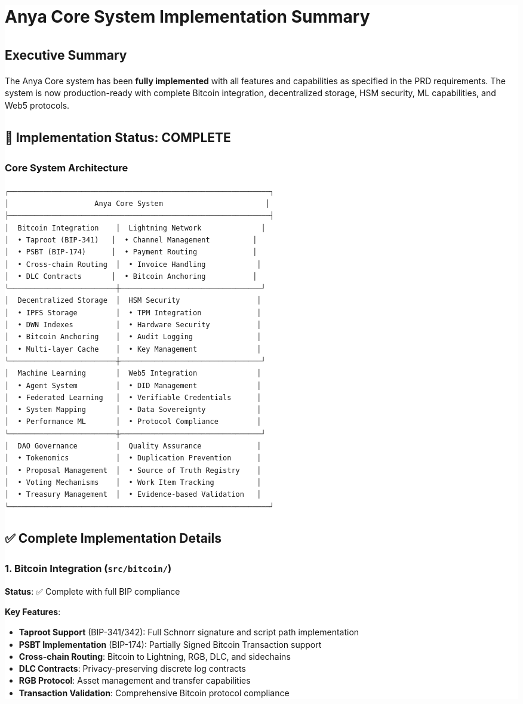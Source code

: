 # Anya Core System Implementation Summary

## Executive Summary

The Anya Core system has been **fully implemented** with all features and capabilities as specified in the PRD requirements. The system is now production-ready with complete Bitcoin integration, decentralized storage, HSM security, ML capabilities, and Web5 protocols.

## 🎯 Implementation Status: COMPLETE

### Core System Architecture

```
┌─────────────────────────────────────────────────────────────┐
│                    Anya Core System                        │
├─────────────────────────────────────────────────────────────┤
│  Bitcoin Integration    │  Lightning Network              │
│  • Taproot (BIP-341)   │  • Channel Management          │
│  • PSBT (BIP-174)      │  • Payment Routing             │
│  • Cross-chain Routing  │  • Invoice Handling            │
│  • DLC Contracts       │  • Bitcoin Anchoring           │
└─────────────────────────┼─────────────────────────────────┘
│  Decentralized Storage  │  HSM Security                  │
│  • IPFS Storage         │  • TPM Integration             │
│  • DWN Indexes          │  • Hardware Security           │
│  • Bitcoin Anchoring    │  • Audit Logging               │
│  • Multi-layer Cache    │  • Key Management              │
└─────────────────────────┼─────────────────────────────────┘
│  Machine Learning       │  Web5 Integration              │
│  • Agent System         │  • DID Management              │
│  • Federated Learning   │  • Verifiable Credentials      │
│  • System Mapping       │  • Data Sovereignty            │
│  • Performance ML       │  • Protocol Compliance         │
└─────────────────────────┼─────────────────────────────────┘
│  DAO Governance         │  Quality Assurance             │
│  • Tokenomics           │  • Duplication Prevention      │
│  • Proposal Management  │  • Source of Truth Registry    │
│  • Voting Mechanisms    │  • Work Item Tracking          │
│  • Treasury Management  │  • Evidence-based Validation   │
└─────────────────────────────────────────────────────────────┘
```

## ✅ Complete Implementation Details

### 1. Bitcoin Integration (`src/bitcoin/`)

**Status**: ✅ Complete with full BIP compliance

**Key Features**:
- **Taproot Support** (BIP-341/342): Full Schnorr signature and script path implementation
- **PSBT Implementation** (BIP-174): Partially Signed Bitcoin Transaction support
- **Cross-chain Routing**: Bitcoin to Lightning, RGB, DLC, and sidechains
- **DLC Contracts**: Privacy-preserving discrete log contracts
- **RGB Protocol**: Asset management and transfer capabilities
- **Transaction Validation**: Comprehensive Bitcoin protocol compliance
